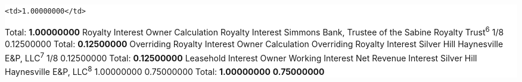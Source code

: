     <td>1.00000000</td>
  </tr>
  <tr>
    <td colspan="2">Total:</td>
    <td><b>1.00000000</b></td>
  </tr>
  <tr>
    <th colspan="3">Royalty Interest</th>
  </tr>
  <tr>
    <th>Owner</th>
    <th>Calculation</th>
    <th>Royalty Interest</th>
  </tr>
  <tr>
    <td>Simmons Bank, Trustee of the Sabine Royalty Trust<sup>6</sup></td>
    <td>1/8</td>
    <td>0.12500000</td>
  </tr>
  <tr>
    <td colspan="2">Total:</td>
    <td><b>0.12500000</b></td>
  </tr>
  <tr>
    <th colspan="3">Overriding Royalty Interest</th>
  </tr>
  <tr>
    <th>Owner</th>
    <th>Calculation</th>
    <th>Overriding Royalty Interest</th>
  </tr>
  <tr>
    <td>Silver Hill Haynesville E&amp;P, LLC<sup>7</sup></td>
    <td>1/8</td>
    <td>0.12500000</td>
  </tr>
  <tr>
    <td colspan="2">Total:</td>
    <td><b>0.12500000</b></td>
  </tr>
  <tr>
    <th colspan="3">Leasehold Interest</th>
  </tr>
  <tr>
    <th>Owner</th>
    <th>Working Interest</th>
    <th>Net Revenue Interest</th>
  </tr>
  <tr>
    <td>Silver Hill Haynesville E&amp;P, LLC<sup>8</sup></td>
    <td>1.00000000</td>
    <td>0.75000000</td>
  </tr>
  <tr>
    <td colspan="2">Total:</td>
    <td><b>1.00000000</b> <b>0.75000000</b></td>
  </tr>
</table>
